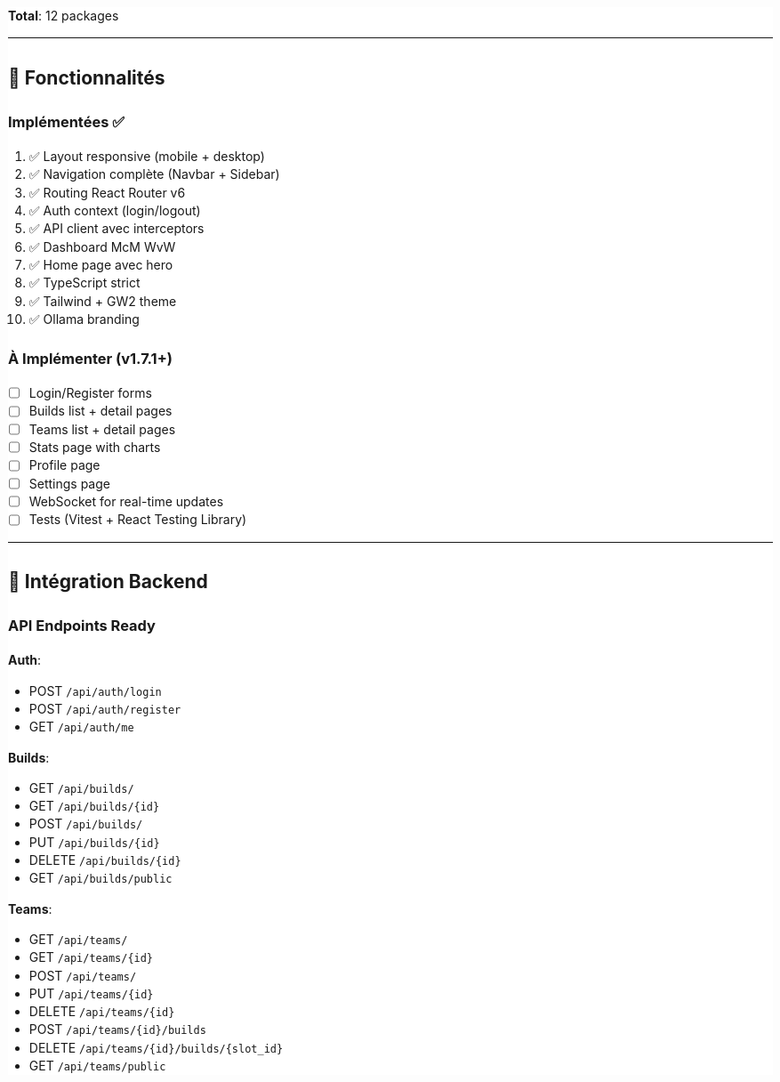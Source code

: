 **Total**: 12 packages

---

## 🚀 Fonctionnalités

### Implémentées ✅
1. ✅ Layout responsive (mobile + desktop)
2. ✅ Navigation complète (Navbar + Sidebar)
3. ✅ Routing React Router v6
4. ✅ Auth context (login/logout)
5. ✅ API client avec interceptors
6. ✅ Dashboard McM WvW
7. ✅ Home page avec hero
8. ✅ TypeScript strict
9. ✅ Tailwind + GW2 theme
10. ✅ Ollama branding

### À Implémenter (v1.7.1+)
- [ ] Login/Register forms
- [ ] Builds list + detail pages
- [ ] Teams list + detail pages
- [ ] Stats page with charts
- [ ] Profile page
- [ ] Settings page
- [ ] WebSocket for real-time updates
- [ ] Tests (Vitest + React Testing Library)

---

## 🔗 Intégration Backend

### API Endpoints Ready
**Auth**:
- POST `/api/auth/login`
- POST `/api/auth/register`
- GET `/api/auth/me`

**Builds**:
- GET `/api/builds/`
- GET `/api/builds/{id}`
- POST `/api/builds/`
- PUT `/api/builds/{id}`
- DELETE `/api/builds/{id}`
- GET `/api/builds/public`

**Teams**:
- GET `/api/teams/`
- GET `/api/teams/{id}`
- POST `/api/teams/`
- PUT `/api/teams/{id}`
- DELETE `/api/teams/{id}`
- POST `/api/teams/{id}/builds`
- DELETE `/api/teams/{id}/builds/{slot_id}`
- GET `/api/teams/public`
